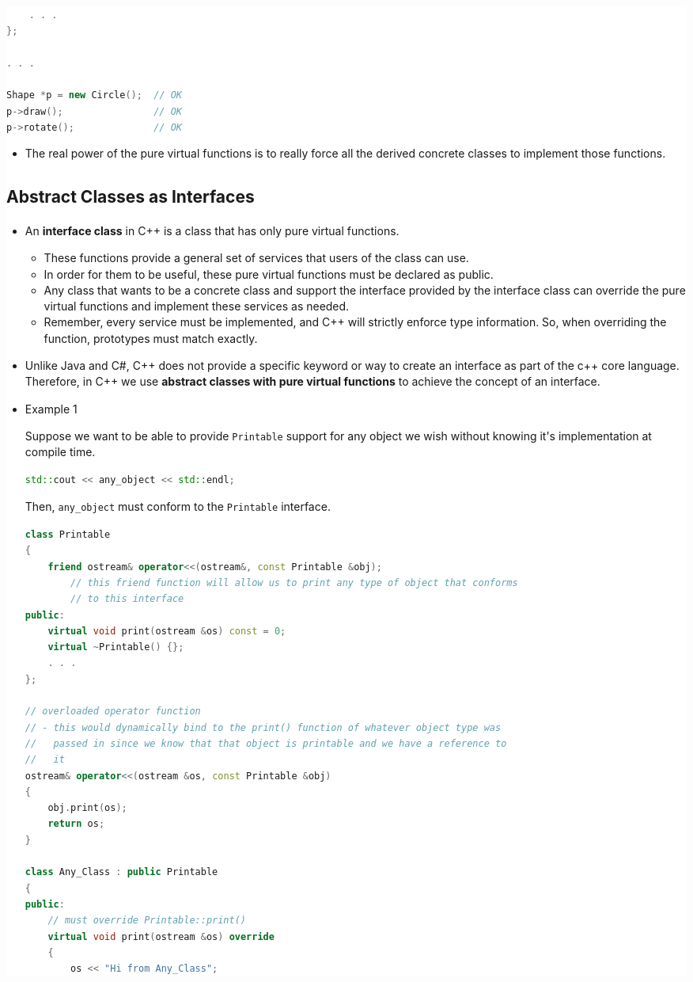   ```cpp
      . . .
  };
  
  . . .
  
  Shape *p = new Circle();  // OK
  p->draw();                // OK
  p->rotate();              // OK
  ```
* The real power of the pure virtual functions is to really force all the derived concrete classes to implement those functions.




## Abstract Classes as Interfaces

* An **interface class** in C++ is a class that has only pure virtual functions. 
    - These functions provide a general set of services that users of the class can use.
    - In order for them to be useful, these pure virtual functions must be declared as public.
    - Any class that wants to be a concrete class and support the interface provided by the interface class can override the pure virtual functions and implement these services as needed.
    - Remember, every service must be implemented, and C++ will strictly enforce type information. So, when overriding the function, prototypes must match exactly.
    
* Unlike Java and C#, C++ does not provide a specific keyword or way to create an interface as part of the c++ core language. Therefore, in C++ we use **abstract classes with pure virtual functions** to achieve the concept of an interface.
  
* Example 1

  Suppose we want to be able to provide `Printable` support for any object we wish without knowing it's implementation at compile time.
  ```cpp
  std::cout << any_object << std::endl;
  ```
  Then, `any_object` must conform to the `Printable` interface.
  ```cpp
  class Printable 
  {
      friend ostream& operator<<(ostream&, const Printable &obj);
          // this friend function will allow us to print any type of object that conforms
          // to this interface
  public:
      virtual void print(ostream &os) const = 0;
      virtual ~Printable() {};
      . . .
  };
  
  // overloaded operator function
  // - this would dynamically bind to the print() function of whatever object type was
  //   passed in since we know that that object is printable and we have a reference to
  //   it
  ostream& operator<<(ostream &os, const Printable &obj)
  {
      obj.print(os);
      return os;
  }
  
  class Any_Class : public Printable
  {
  public:
      // must override Printable::print()
      virtual void print(ostream &os) override
      {
          os << "Hi from Any_Class";
  ```
